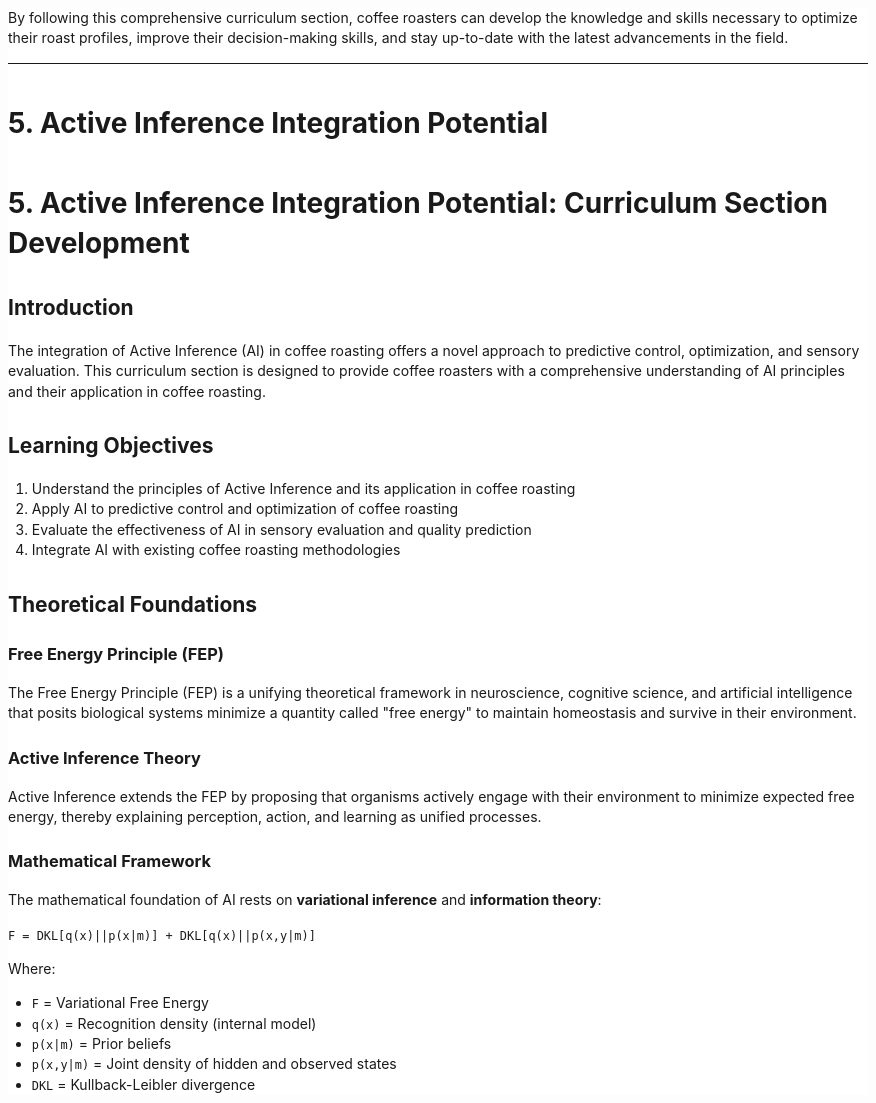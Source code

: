 By following this comprehensive curriculum section, coffee roasters can develop the knowledge and skills necessary to optimize their roast profiles, improve their decision-making skills, and stay up-to-date with the latest advancements in the field.

---

# 5. Active Inference Integration Potential

# 5. Active Inference Integration Potential: Curriculum Section Development

## Introduction

The integration of Active Inference (AI) in coffee roasting offers a novel approach to predictive control, optimization, and sensory evaluation. This curriculum section is designed to provide coffee roasters with a comprehensive understanding of AI principles and their application in coffee roasting.

## Learning Objectives

1. Understand the principles of Active Inference and its application in coffee roasting
2. Apply AI to predictive control and optimization of coffee roasting
3. Evaluate the effectiveness of AI in sensory evaluation and quality prediction
4. Integrate AI with existing coffee roasting methodologies

## Theoretical Foundations

### Free Energy Principle (FEP)

The Free Energy Principle (FEP) is a unifying theoretical framework in neuroscience, cognitive science, and artificial intelligence that posits biological systems minimize a quantity called "free energy" to maintain homeostasis and survive in their environment.

### Active Inference Theory

Active Inference extends the FEP by proposing that organisms actively engage with their environment to minimize expected free energy, thereby explaining perception, action, and learning as unified processes.

### Mathematical Framework

The mathematical foundation of AI rests on **variational inference** and **information theory**:

```mathematical
F = DKL[q(x)||p(x|m)] + DKL[q(x)||p(x,y|m)]
```

Where:

- `F` = Variational Free Energy
- `q(x)` = Recognition density (internal model)
- `p(x|m)` = Prior beliefs
- `p(x,y|m)` = Joint density of hidden and observed states
- `DKL` = Kullback-Leibler divergence

